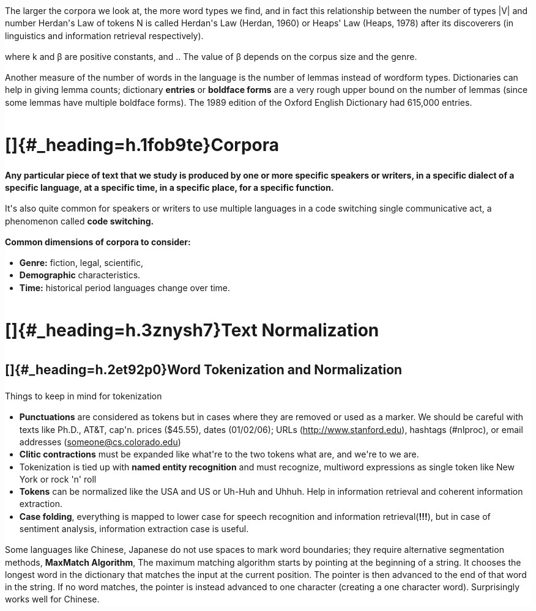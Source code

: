 The larger the corpora we look at, the more word types we find, and in fact this relationship between the number of types \|V\| and number Herdan's Law of tokens N is called Herdan's Law (Herdan, 1960) or Heaps' Law (Heaps, 1978) after its discoverers (in linguistics and information retrieval respectively).

where k and β are positive constants, and .. The value of β depends on the corpus size and the genre.

Another measure of the number of words in the language is the number of lemmas instead of wordform types. Dictionaries can help in giving lemma counts; dictionary **entries** or **boldface forms** are a very rough upper bound on the number of lemmas (since some lemmas have multiple boldface forms). The 1989 edition of the Oxford English Dictionary had 615,000 entries.

# []{#_heading=h.1fob9te}Corpora

**Any particular piece of text that we study is produced by one or more specific speakers or writers, in a specific dialect of a specific language, at a specific time, in a specific place, for a specific function.**

It's also quite common for speakers or writers to use multiple languages in a code switching single communicative act, a phenomenon called **code switching.**

**Common dimensions of corpora to consider:**

-   **Genre:** fiction, legal, scientific,
-   **Demographic** characteristics.
-   **Time:** historical period languages change over time.

# []{#_heading=h.3znysh7}Text Normalization

## []{#_heading=h.2et92p0}Word Tokenization and Normalization

Things to keep in mind for tokenization

-   **Punctuations** are considered as tokens but in cases where they are removed or used as a marker. We should be careful with texts like Ph.D., AT&T, cap'n. prices (\$45.55), dates (01/02/06); URLs (http://www.stanford.edu), hashtags (\#nlproc), or email addresses (<someone@cs.colorado.edu>)
-   **Clitic contractions** must be expanded like what're to the two tokens what are, and we're to we are.
-   Tokenization is tied up with **named entity recognition** and must recognize, multiword expressions as single token like New York or rock 'n' roll
-   **Tokens** can be normalized like the USA and US or Uh-Huh and Uhhuh. Help in information retrieval and coherent information extraction.
-   **Case folding**, everything is mapped to lower case for speech recognition and information retrieval(**!!!**), but in case of sentiment analysis, information extraction case is useful.

Some languages like Chinese, Japanese do not use spaces to mark word boundaries; they require alternative segmentation methods, **MaxMatch Algorithm**, The maximum matching algorithm starts by pointing at the beginning of a string. It chooses the longest word in the dictionary that matches the input at the current position. The pointer is then advanced to the end of that word in the string. If no word matches, the pointer is instead advanced to one character (creating a one character word). Surprisingly works well for Chinese.
